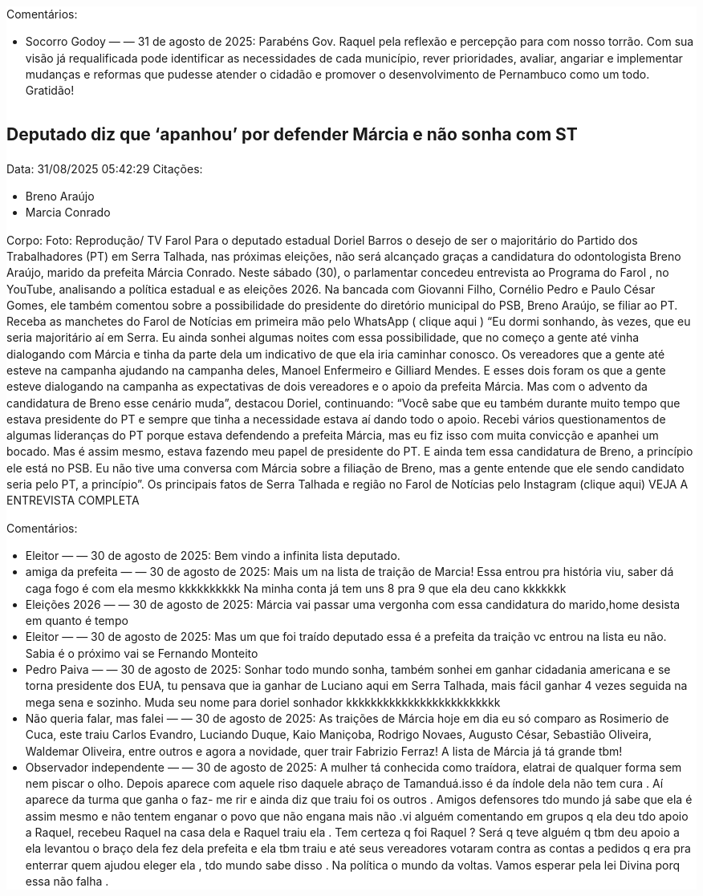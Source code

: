 Comentários:
- Socorro Godoy — — 31 de agosto de 2025: Parabéns Gov. Raquel pela reflexão e percepção para com nosso torrão. Com sua visão já requalificada pode identificar as necessidades de cada município, rever prioridades, avaliar, angariar e implementar mudanças e reformas que pudesse atender o cidadão e promover o desenvolvimento de Pernambuco como um todo. Gratidão!


## Deputado diz que ‘apanhou’ por defender Márcia e não sonha com ST
Data: 31/08/2025 05:42:29
Citações:
- Breno Araújo
- Marcia Conrado

Corpo:
Foto: Reprodução/ TV Farol Para o deputado estadual Doriel Barros o desejo de ser o majoritário do Partido dos Trabalhadores (PT) em Serra Talhada, nas próximas eleições, não será alcançado graças a candidatura do odontologista Breno Araújo, marido da prefeita Márcia Conrado. Neste sábado (30), o parlamentar concedeu entrevista ao Programa do Farol , no YouTube, analisando a política estadual e as eleições 2026. Na bancada com Giovanni Filho, Cornélio Pedro e Paulo César Gomes, ele também comentou sobre a possibilidade do presidente do diretório municipal do PSB, Breno Araújo, se filiar ao PT. Receba as manchetes do Farol de Notícias em primeira mão pelo WhatsApp ( clique aqui ) “Eu dormi sonhando, às vezes, que eu seria majoritário aí em Serra. Eu ainda sonhei algumas noites com essa possibilidade, que no começo a gente até vinha dialogando com Márcia e tinha da parte dela um indicativo de que ela iria caminhar conosco. Os vereadores que a gente até esteve na campanha ajudando na campanha deles, Manoel Enfermeiro e Gilliard Mendes. E esses dois foram os que a gente esteve dialogando na campanha as expectativas de dois vereadores e o apoio da prefeita Márcia. Mas com o advento da candidatura de Breno esse cenário muda”, destacou Doriel, continuando: “Você sabe que eu também durante muito tempo que estava presidente do PT e sempre que tinha a necessidade estava aí dando todo o apoio. Recebi vários questionamentos de algumas lideranças do PT porque estava defendendo a prefeita Márcia, mas eu fiz isso com muita convicção e apanhei um bocado. Mas é assim mesmo, estava fazendo meu papel de presidente do PT. E ainda tem essa candidatura de Breno, a princípio ele está no PSB. Eu não tive uma conversa com Márcia sobre a filiação de Breno, mas a gente entende que ele sendo candidato seria pelo PT, a princípio”. Os principais fatos de Serra Talhada e região no Farol de Notícias pelo Instagram (clique aqui) VEJA A ENTREVISTA COMPLETA

Comentários:
- Eleitor — — 30 de agosto de 2025: Bem vindo a infinita lista deputado.
- amiga da prefeita — — 30 de agosto de 2025: Mais um na lista de traição de Marcia! Essa entrou pra história viu, saber dá caga fogo é com ela mesmo kkkkkkkkkk Na minha conta já tem uns 8 pra 9 que ela deu cano kkkkkkk
- Eleições 2026 — — 30 de agosto de 2025: Márcia vai passar uma vergonha com essa candidatura do marido,home desista em quanto é tempo
- Eleitor — — 30 de agosto de 2025: Mas um que foi traído deputado essa é a prefeita da traição vc entrou na lista eu não. Sabia é o próximo vai se Fernando Monteito
- Pedro Paiva — — 30 de agosto de 2025: Sonhar todo mundo sonha, também sonhei em ganhar cidadania americana e se torna presidente dos EUA, tu pensava que ia ganhar de Luciano aqui em Serra Talhada, mais fácil ganhar 4 vezes seguida na mega sena e sozinho. Muda seu nome para doriel sonhador kkkkkkkkkkkkkkkkkkkkkkkkk
- Não queria falar, mas falei — — 30 de agosto de 2025: As traições de Márcia hoje em dia eu só comparo as Rosimerio de Cuca, este traiu Carlos Evandro, Luciando Duque, Kaio Maniçoba, Rodrigo Novaes, Augusto César, Sebastião Oliveira, Waldemar Oliveira, entre outros e agora a novidade, quer trair Fabrizio Ferraz! A lista de Márcia já tá grande tbm!
- Observador independente — — 30 de agosto de 2025: A mulher tá conhecida como traídora, elatrai de qualquer forma sem nem piscar o olho. Depois aparece com aquele riso daquele abraço de Tamanduá.isso é da índole dela não tem cura . Aí aparece da turma que ganha o faz- me rir e ainda diz que traiu foi os outros . Amigos defensores tdo mundo já sabe que ela é assim mesmo e não tentem enganar o povo que não engana mais não .vi alguém comentando em grupos q ela deu tdo apoio a Raquel, recebeu Raquel na casa dela e Raquel traiu ela . Tem certeza q foi Raquel ? Será q teve alguém q tbm deu apoio a ela levantou o braço dela fez dela prefeita e ela tbm traiu e até seus vereadores votaram contra as contas a pedidos q era pra enterrar quem ajudou eleger ela , tdo mundo sabe disso . Na política o mundo da voltas. Vamos esperar pela lei Divina porq essa não falha .